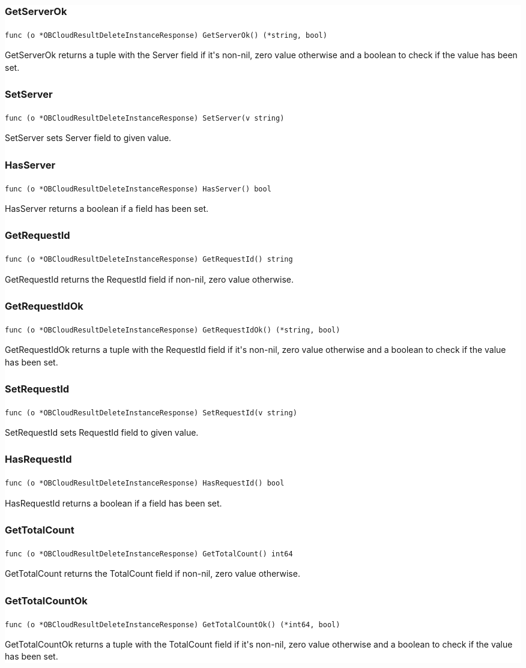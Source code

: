 ### GetServerOk

`func (o *OBCloudResultDeleteInstanceResponse) GetServerOk() (*string, bool)`

GetServerOk returns a tuple with the Server field if it's non-nil, zero value otherwise
and a boolean to check if the value has been set.

### SetServer

`func (o *OBCloudResultDeleteInstanceResponse) SetServer(v string)`

SetServer sets Server field to given value.

### HasServer

`func (o *OBCloudResultDeleteInstanceResponse) HasServer() bool`

HasServer returns a boolean if a field has been set.

### GetRequestId

`func (o *OBCloudResultDeleteInstanceResponse) GetRequestId() string`

GetRequestId returns the RequestId field if non-nil, zero value otherwise.

### GetRequestIdOk

`func (o *OBCloudResultDeleteInstanceResponse) GetRequestIdOk() (*string, bool)`

GetRequestIdOk returns a tuple with the RequestId field if it's non-nil, zero value otherwise
and a boolean to check if the value has been set.

### SetRequestId

`func (o *OBCloudResultDeleteInstanceResponse) SetRequestId(v string)`

SetRequestId sets RequestId field to given value.

### HasRequestId

`func (o *OBCloudResultDeleteInstanceResponse) HasRequestId() bool`

HasRequestId returns a boolean if a field has been set.

### GetTotalCount

`func (o *OBCloudResultDeleteInstanceResponse) GetTotalCount() int64`

GetTotalCount returns the TotalCount field if non-nil, zero value otherwise.

### GetTotalCountOk

`func (o *OBCloudResultDeleteInstanceResponse) GetTotalCountOk() (*int64, bool)`

GetTotalCountOk returns a tuple with the TotalCount field if it's non-nil, zero value otherwise
and a boolean to check if the value has been set.
